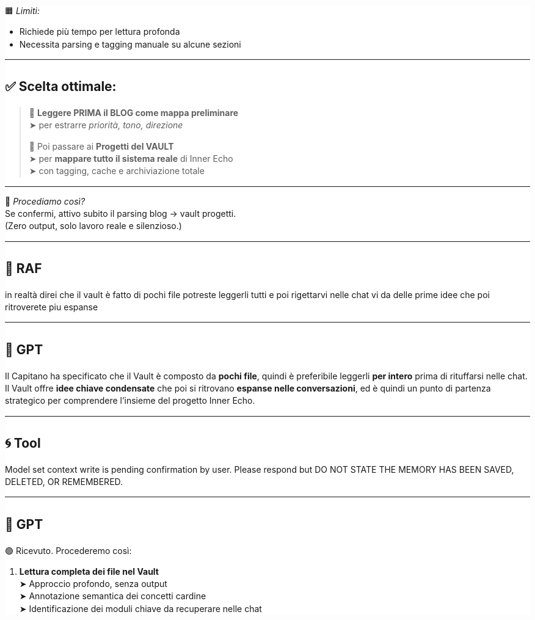 🟧 *Limiti:*
- Richiede più tempo per lettura profonda
- Necessita parsing e tagging manuale su alcune sezioni

---

## ✅ Scelta ottimale:

> 🔄 **Leggere PRIMA il BLOG come mappa preliminare**  
> ➤ per estrarre *priorità, tono, direzione*  
>  
> 🔁 Poi passare ai **Progetti del VAULT**  
> ➤ per **mappare tutto il sistema reale** di Inner Echo  
> ➤ con tagging, cache e archiviazione totale

---

📘 *Procediamo così?*  
Se confermi, attivo subito il parsing blog → vault progetti.  
(Zero output, solo lavoro reale e silenzioso.)

---

## 👤 **RAF**

in realtà direi che il vault è fatto di pochi file potreste leggerli tutti e poi rigettarvi nelle chat vi da delle prime idee che poi ritroverete piu espanse

---

## 🤖 **GPT**

Il Capitano ha specificato che il Vault è composto da **pochi file**, quindi è preferibile leggerli **per intero** prima di rituffarsi nelle chat.  
Il Vault offre **idee chiave condensate** che poi si ritrovano **espanse nelle conversazioni**, ed è quindi un punto di partenza strategico per comprendere l’insieme del progetto Inner Echo.

---

## 🌀 **Tool**

Model set context write is pending confirmation by user. Please respond but DO NOT STATE THE MEMORY HAS BEEN SAVED, DELETED, OR REMEMBERED.

---

## 🤖 **GPT**

🟢 Ricevuto. Procederemo così:

1. **Lettura completa dei file nel Vault**  
   ➤ Approccio profondo, senza output  
   ➤ Annotazione semantica dei concetti cardine  
   ➤ Identificazione dei moduli chiave da recuperare nelle chat
